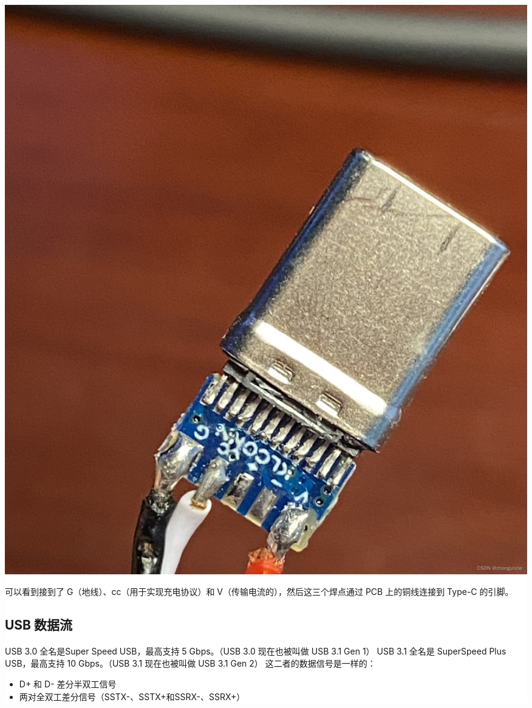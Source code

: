 ![Nintendo Switch电源适配器的 Type-C 接头接线图](/assets/images/f7a31b5e3e5140cb818ec374440dc83e.jpeg)

可以看到接到了 G（地线）、cc（用于实现充电协议）和 V（传输电流的），然后这三个焊点通过 PCB 上的铜线连接到 Type-C 的引脚。

## USB 数据流
USB 3.0 全名是Super Speed USB，最高支持 5 Gbps。（USB 3.0 现在也被叫做 USB 3.1 Gen 1）
USB 3.1 全名是 SuperSpeed Plus USB，最高支持 10 Gbps。（USB 3.1 现在也被叫做 USB 3.1 Gen 2）
这二者的数据信号是一样的：
 - D+ 和 D- 差分半双工信号
 - 两对全双工差分信号（SSTX-、SSTX+和SSRX-、SSRX+）

